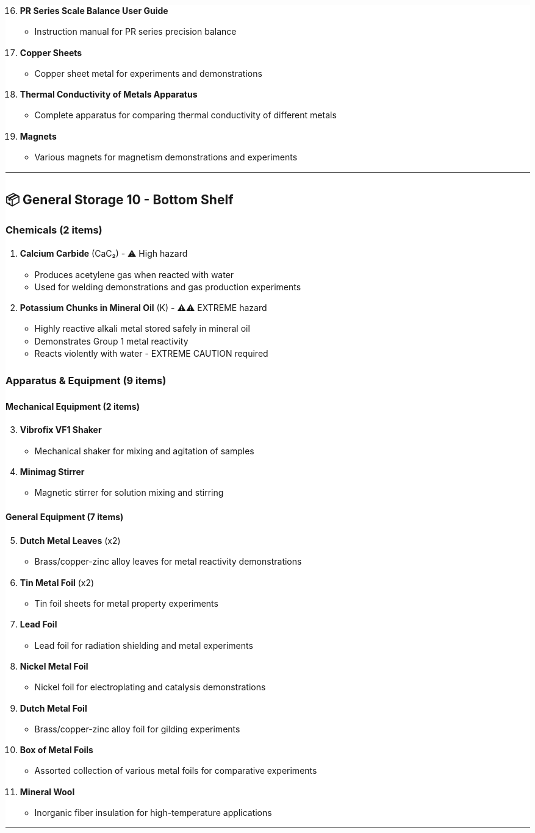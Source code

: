 16. **PR Series Scale Balance User Guide**
    - Instruction manual for PR series precision balance
    
17. **Copper Sheets**
    - Copper sheet metal for experiments and demonstrations
    
18. **Thermal Conductivity of Metals Apparatus**
    - Complete apparatus for comparing thermal conductivity of different metals
    
19. **Magnets**
    - Various magnets for magnetism demonstrations and experiments

---

## 📦 General Storage 10 - Bottom Shelf

### Chemicals (2 items)
1. **Calcium Carbide** (CaC₂) - ⚠️ High hazard
   - Produces acetylene gas when reacted with water
   - Used for welding demonstrations and gas production experiments
   
2. **Potassium Chunks in Mineral Oil** (K) - ⚠️⚠️ EXTREME hazard
   - Highly reactive alkali metal stored safely in mineral oil
   - Demonstrates Group 1 metal reactivity
   - Reacts violently with water - EXTREME CAUTION required

### Apparatus & Equipment (9 items)

#### Mechanical Equipment (2 items)
3. **Vibrofix VF1 Shaker**
   - Mechanical shaker for mixing and agitation of samples
   
4. **Minimag Stirrer**
   - Magnetic stirrer for solution mixing and stirring

#### General Equipment (7 items)
5. **Dutch Metal Leaves** (x2)
   - Brass/copper-zinc alloy leaves for metal reactivity demonstrations
   
6. **Tin Metal Foil** (x2)
   - Tin foil sheets for metal property experiments
   
7. **Lead Foil**
   - Lead foil for radiation shielding and metal experiments
   
8. **Nickel Metal Foil**
   - Nickel foil for electroplating and catalysis demonstrations
   
9. **Dutch Metal Foil**
   - Brass/copper-zinc alloy foil for gilding experiments
   
10. **Box of Metal Foils**
    - Assorted collection of various metal foils for comparative experiments
    
11. **Mineral Wool**
    - Inorganic fiber insulation for high-temperature applications

---